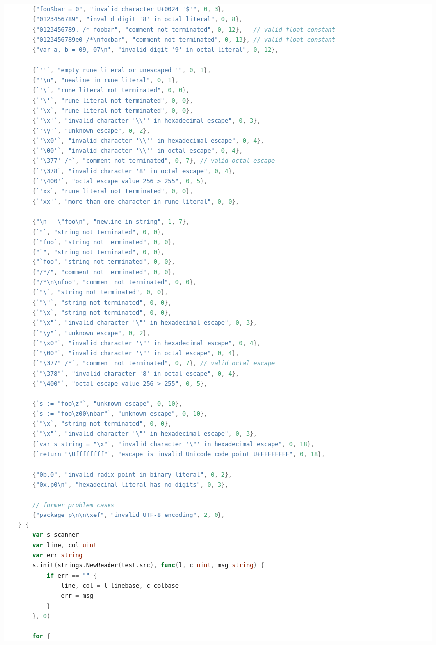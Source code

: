 ```go
		{"foo$bar = 0", "invalid character U+0024 '$'", 0, 3},
		{"0123456789", "invalid digit '8' in octal literal", 0, 8},
		{"0123456789. /* foobar", "comment not terminated", 0, 12},   // valid float constant
		{"0123456789e0 /*\nfoobar", "comment not terminated", 0, 13}, // valid float constant
		{"var a, b = 09, 07\n", "invalid digit '9' in octal literal", 0, 12},

		{`''`, "empty rune literal or unescaped '", 0, 1},
		{"'\n", "newline in rune literal", 0, 1},
		{`'\`, "rune literal not terminated", 0, 0},
		{`'\'`, "rune literal not terminated", 0, 0},
		{`'\x`, "rune literal not terminated", 0, 0},
		{`'\x'`, "invalid character '\\'' in hexadecimal escape", 0, 3},
		{`'\y'`, "unknown escape", 0, 2},
		{`'\x0'`, "invalid character '\\'' in hexadecimal escape", 0, 4},
		{`'\00'`, "invalid character '\\'' in octal escape", 0, 4},
		{`'\377' /*`, "comment not terminated", 0, 7}, // valid octal escape
		{`'\378`, "invalid character '8' in octal escape", 0, 4},
		{`'\400'`, "octal escape value 256 > 255", 0, 5},
		{`'xx`, "rune literal not terminated", 0, 0},
		{`'xx'`, "more than one character in rune literal", 0, 0},

		{"\n   \"foo\n", "newline in string", 1, 7},
		{`"`, "string not terminated", 0, 0},
		{`"foo`, "string not terminated", 0, 0},
		{"`", "string not terminated", 0, 0},
		{"`foo", "string not terminated", 0, 0},
		{"/*/", "comment not terminated", 0, 0},
		{"/*\n\nfoo", "comment not terminated", 0, 0},
		{`"\`, "string not terminated", 0, 0},
		{`"\"`, "string not terminated", 0, 0},
		{`"\x`, "string not terminated", 0, 0},
		{`"\x"`, "invalid character '\"' in hexadecimal escape", 0, 3},
		{`"\y"`, "unknown escape", 0, 2},
		{`"\x0"`, "invalid character '\"' in hexadecimal escape", 0, 4},
		{`"\00"`, "invalid character '\"' in octal escape", 0, 4},
		{`"\377" /*`, "comment not terminated", 0, 7}, // valid octal escape
		{`"\378"`, "invalid character '8' in octal escape", 0, 4},
		{`"\400"`, "octal escape value 256 > 255", 0, 5},

		{`s := "foo\z"`, "unknown escape", 0, 10},
		{`s := "foo\z00\nbar"`, "unknown escape", 0, 10},
		{`"\x`, "string not terminated", 0, 0},
		{`"\x"`, "invalid character '\"' in hexadecimal escape", 0, 3},
		{`var s string = "\x"`, "invalid character '\"' in hexadecimal escape", 0, 18},
		{`return "\Uffffffff"`, "escape is invalid Unicode code point U+FFFFFFFF", 0, 18},

		{"0b.0", "invalid radix point in binary literal", 0, 2},
		{"0x.p0\n", "hexadecimal literal has no digits", 0, 3},

		// former problem cases
		{"package p\n\n\xef", "invalid UTF-8 encoding", 2, 0},
	} {
		var s scanner
		var line, col uint
		var err string
		s.init(strings.NewReader(test.src), func(l, c uint, msg string) {
			if err == "" {
				line, col = l-linebase, c-colbase
				err = msg
			}
		}, 0)

		for {
```